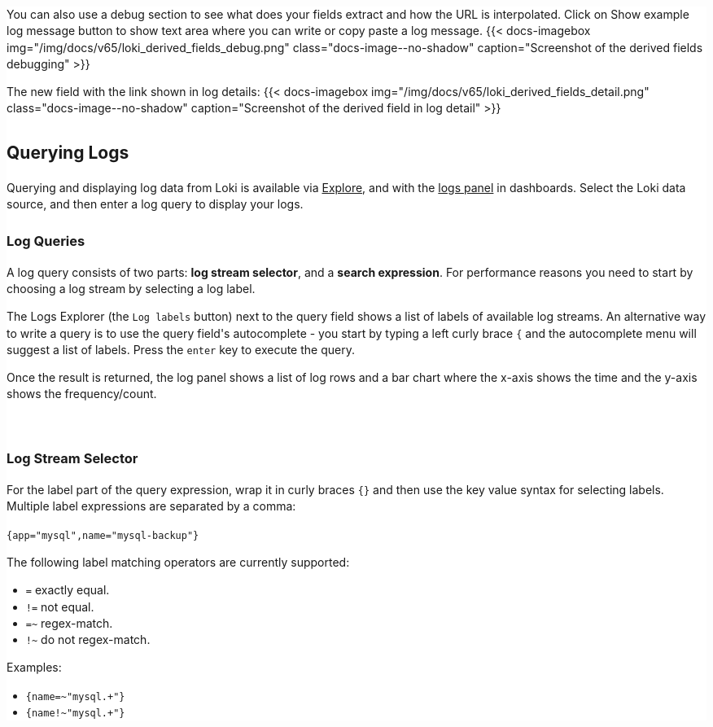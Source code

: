 You can also use a debug section to see what does your fields extract and how the URL is interpolated. Click on Show example log message button to show text area where you can write or copy paste a log message.
{{< docs-imagebox img="/img/docs/v65/loki_derived_fields_debug.png" class="docs-image--no-shadow" caption="Screenshot of the derived fields debugging" >}}

The new field with the link shown in log details:
{{< docs-imagebox img="/img/docs/v65/loki_derived_fields_detail.png" class="docs-image--no-shadow" caption="Screenshot of the derived field in log detail" >}}

## Querying Logs

Querying and displaying log data from Loki is available via [Explore](/features/explore), and with the [logs panel](/features/panels/logs/) in dashboards. Select the Loki data source, and then enter a log query to display your logs.

### Log Queries

A log query consists of two parts: **log stream selector**, and a **search expression**. For performance reasons you need to start by choosing a log stream by selecting a log label.

The Logs Explorer (the `Log labels` button) next to the query field shows a list of labels of available log streams. An alternative way to write a query is to use the query field's autocomplete - you start by typing a left curly brace `{` and the autocomplete menu will suggest a list of labels. Press the `enter` key to execute the query.

Once the result is returned, the log panel shows a list of log rows and a bar chart where the x-axis shows the time and the y-axis shows the frequency/count.

<div class="medium-6 columns">
  <video width="800" height="500" controls>
    <source src="/assets/videos/explore_loki.mp4" type="video/mp4">
    Your browser does not support the video tag.
  </video>
</div>

<br />

### Log Stream Selector

For the label part of the query expression, wrap it in curly braces `{}` and then use the key value syntax for selecting labels. Multiple label expressions are separated by a comma:

`{app="mysql",name="mysql-backup"}`

The following label matching operators are currently supported:

* `=` exactly equal.
* `!=` not equal.
* `=~` regex-match.
* `!~` do not regex-match.

Examples:

* `{name=~"mysql.+"}`
* `{name!~"mysql.+"}`
